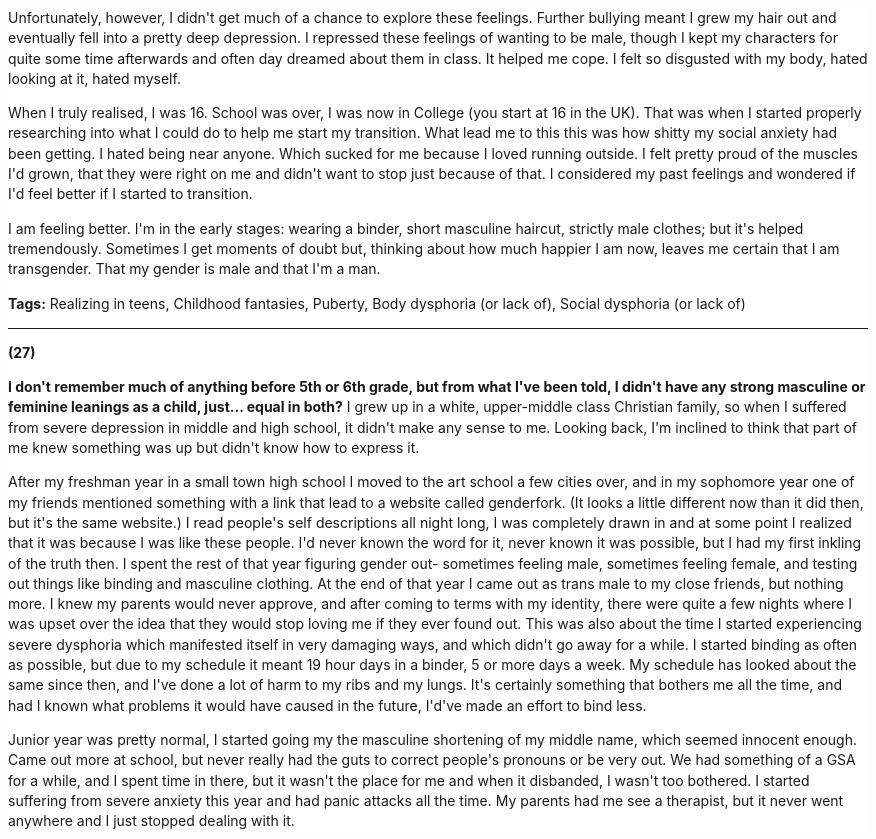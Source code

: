 Unfortunately, however, I didn't get much of a chance to explore these feelings. Further bullying meant I grew my hair out and eventually fell into a pretty deep depression. I repressed these feelings of wanting to be male, though I kept my characters for quite some time afterwards and often day dreamed about them in class. It helped me cope. I felt so disgusted with my body, hated looking at it, hated myself. 

When I truly realised, I was 16. School was over, I was now in College (you start at 16 in the UK). That was when I started properly researching into what I could do to help me start my transition. What lead me to this this was how shitty my social anxiety had been getting. I hated being near anyone. Which sucked for me because I loved running outside. I felt pretty proud of the muscles I'd grown, that they were right on me and didn't want to stop just because of that. I considered my past feelings and wondered if I'd feel better if I started to transition.

I am feeling better. I'm in the early stages: wearing a binder, short masculine haircut, strictly male clothes; but it's helped tremendously. Sometimes I get moments of doubt but, thinking about how much happier I am now, leaves me certain that I am transgender. That my gender is male and that I'm a man.

**Tags:** Realizing in teens, Childhood fantasies, Puberty, Body dysphoria (or lack of), Social dysphoria (or lack of)

***
**(27)**

**I don't remember much of anything before 5th or 6th grade, but from what I've been told, I didn't have any strong masculine or feminine leanings as a child, just... equal in both?** I grew up in a white, upper-middle class Christian family, so when I suffered from severe depression in middle and high school, it didn't make any sense to me. Looking back, I'm inclined to think that part of me knew something was up but didn't know how to express it.

After my freshman year in a small town high school I moved to the art school a few cities over, and in my sophomore year one of my friends mentioned something with a link that lead to a website called genderfork. (It looks a little different now than it did then, but it's the same website.) I read people's self descriptions all night long, I was completely drawn in and at some point I realized that it was because I was like these people. I'd never known the word for it, never known it was possible, but I had my first inkling of the truth then. I spent the rest of that year figuring gender out- sometimes feeling male, sometimes feeling female, and testing out things like binding and masculine clothing. At the end of that year I came out as trans male to my close friends, but nothing more. I knew my parents would never approve, and after coming to terms with my identity, there were quite a few nights where I was upset over the idea that they would stop loving me if they ever found out. This was also about the time I started experiencing severe dysphoria which manifested itself in very damaging ways, and which didn't go away for a while. I started binding as often as possible, but due to my schedule it meant 19 hour days in a binder, 5 or more days a week. My schedule has looked about the same since then, and I've done a lot of harm to my ribs and my lungs. It's certainly something that bothers me all the time, and had I known what problems it would have caused in the future, I'd've made an effort to bind less.

Junior year was pretty normal, I started going my the masculine shortening of my middle name, which seemed innocent enough. Came out more at school, but never really had the guts to correct people's pronouns or be very out. We had something of a GSA for a while, and I spent time in there, but it wasn't the place for me and when it disbanded, I wasn't too bothered. I started suffering from severe anxiety this year and had panic attacks all the time. My parents had me see a therapist, but it never went anywhere and I just stopped dealing with it.
